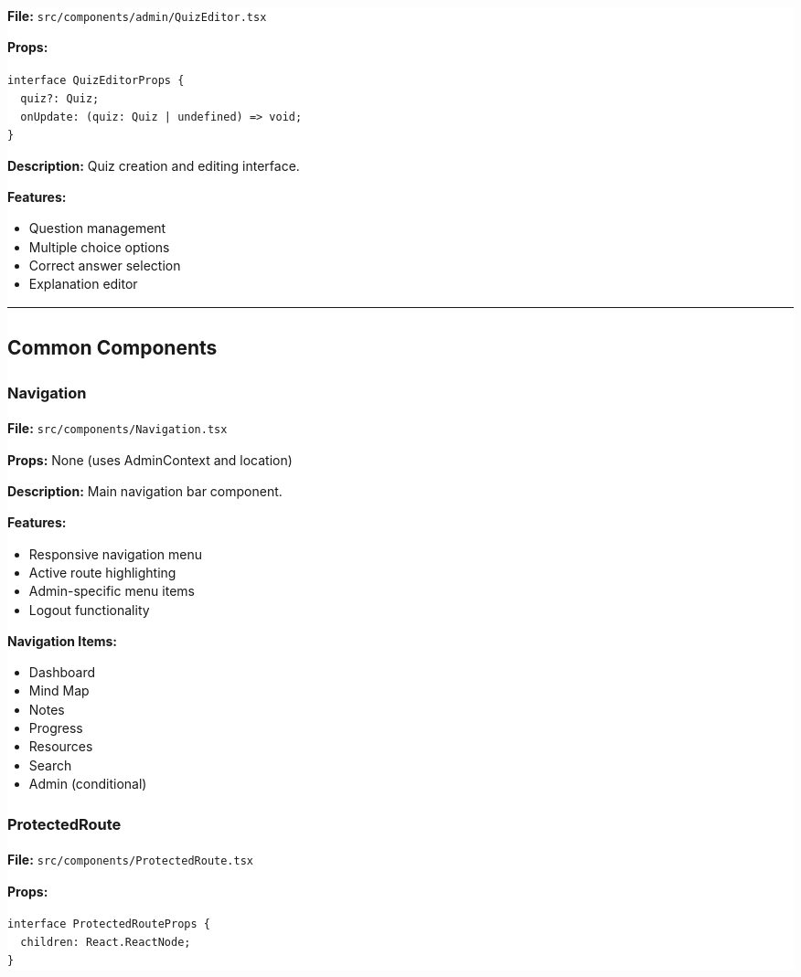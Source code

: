 **File:** `src/components/admin/QuizEditor.tsx`

**Props:**
```tsx
interface QuizEditorProps {
  quiz?: Quiz;
  onUpdate: (quiz: Quiz | undefined) => void;
}
```

**Description:** Quiz creation and editing interface.

**Features:**
- Question management
- Multiple choice options
- Correct answer selection
- Explanation editor

---

## Common Components

### Navigation

**File:** `src/components/Navigation.tsx`

**Props:** None (uses AdminContext and location)

**Description:** Main navigation bar component.

**Features:**
- Responsive navigation menu
- Active route highlighting
- Admin-specific menu items
- Logout functionality

**Navigation Items:**
- Dashboard
- Mind Map
- Notes
- Progress
- Resources
- Search
- Admin (conditional)

### ProtectedRoute

**File:** `src/components/ProtectedRoute.tsx`

**Props:**
```tsx
interface ProtectedRouteProps {
  children: React.ReactNode;
}
```
